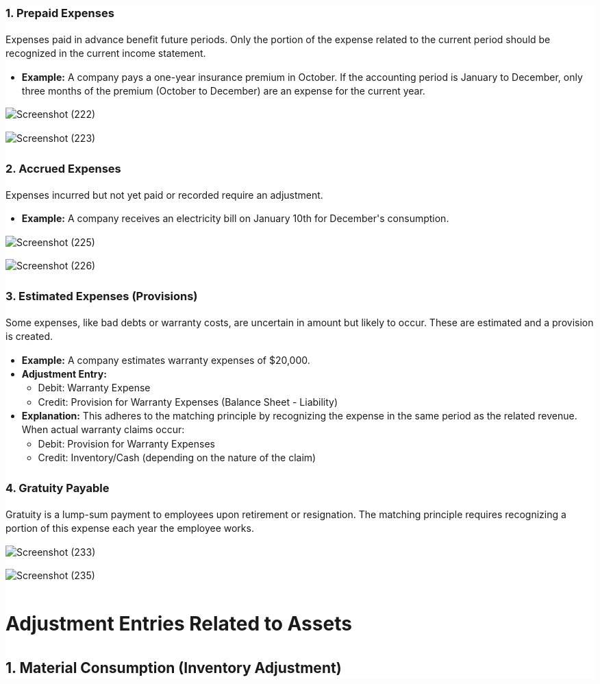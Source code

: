 ### 1. Prepaid Expenses

Expenses paid in advance benefit future periods. Only the portion of the expense related to the current period should be recognized in the current income statement.

*   **Example:** A company pays a one-year insurance premium in October. If the accounting period is January to December, only three months of the premium (October to December) are an expense for the current year.

![Screenshot (222)](https://github.com/user-attachments/assets/7ff870d8-7894-486f-b879-8dd029bea3d2)

![Screenshot (223)](https://github.com/user-attachments/assets/b6c8a472-26c6-421b-89a6-0ab7374dafeb)


### 2. Accrued Expenses

Expenses incurred but not yet paid or recorded require an adjustment.

*   **Example:** A company receives an electricity bill on January 10th for December's consumption.

![Screenshot (225)](https://github.com/user-attachments/assets/1d4e064f-3220-4686-a09c-35723e6c7963)


![Screenshot (226)](https://github.com/user-attachments/assets/a4b91d3b-3488-4a27-87ae-e3648fced55d)

### 3. Estimated Expenses (Provisions)

Some expenses, like bad debts or warranty costs, are uncertain in amount but likely to occur. These are estimated and a provision is created.

*   **Example:** A company estimates warranty expenses of $20,000.
*   **Adjustment Entry:**
    *   Debit: Warranty Expense
    *   Credit: Provision for Warranty Expenses (Balance Sheet - Liability)
*   **Explanation:** This adheres to the matching principle by recognizing the expense in the same period as the related revenue. When actual warranty claims occur:
    *   Debit: Provision for Warranty Expenses
    *   Credit: Inventory/Cash (depending on the nature of the claim)

### 4. Gratuity Payable

Gratuity is a lump-sum payment to employees upon retirement or resignation. The matching principle requires recognizing a portion of this expense each year the employee works.

![Screenshot (233)](https://github.com/user-attachments/assets/41917b22-397e-4a32-8977-5db96546730c)


![Screenshot (235)](https://github.com/user-attachments/assets/77d945e7-a50d-41ea-9451-b7e42d49b59e)

# Adjustment Entries Related to Assets


## 1. Material Consumption (Inventory Adjustment)
